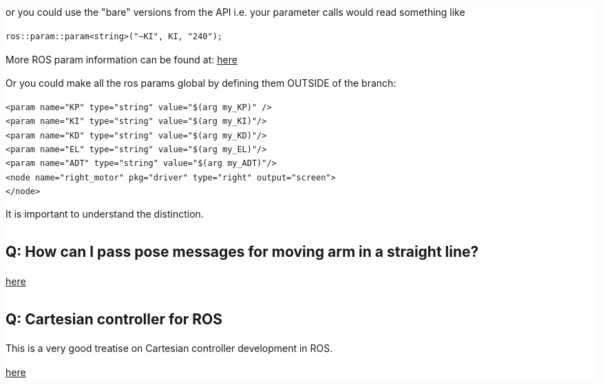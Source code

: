 




or you could use the "bare" versions from the API i.e. your parameter calls would read something like










	ros::param::param<string>("~KI", KI, "240"); 






More ROS param information can be found at: [<u>here</u>](http://wiki.ros.org/roscpp/Overview/Parameter%20Server)









Or you could make all the ros params global by defining them OUTSIDE of the <node> branch:





	<param name="KP" type="string" value="$(arg my_KP)" /> 
	<param name="KI" type="string" value="$(arg my_KI)"/> 
	<param name="KD" type="string" value="$(arg my_KD)"/> 
	<param name="EL" type="string" value="$(arg my_EL)"/> 
	<param name="ADT" type="string" value="$(arg my_ADT)"/> 
	<node name="right_motor" pkg="driver" type="right" output="screen"> 
	</node> 






It is important to understand the distinction.




## <a name="Q:_How_can_I_pass_pose_messages_for_moving_arm_in_a_straight_line?"></a>Q: How can I pass pose messages for moving arm in a straight line?


[<u>here</u>](https://answers.ros.org/question/96331/how-can-i-pass-pose-messages-for-moving-arm-in-a-stright-line/)




## <a name="Q:_Cartesian_controller_for_ROS"></a>Q: Cartesian controller for ROS


This is a very good treatise on Cartesian controller development in ROS.




[<u>here</u>](https://answers.ros.org/question/74776/cartesian-controller-for-ros/) 












